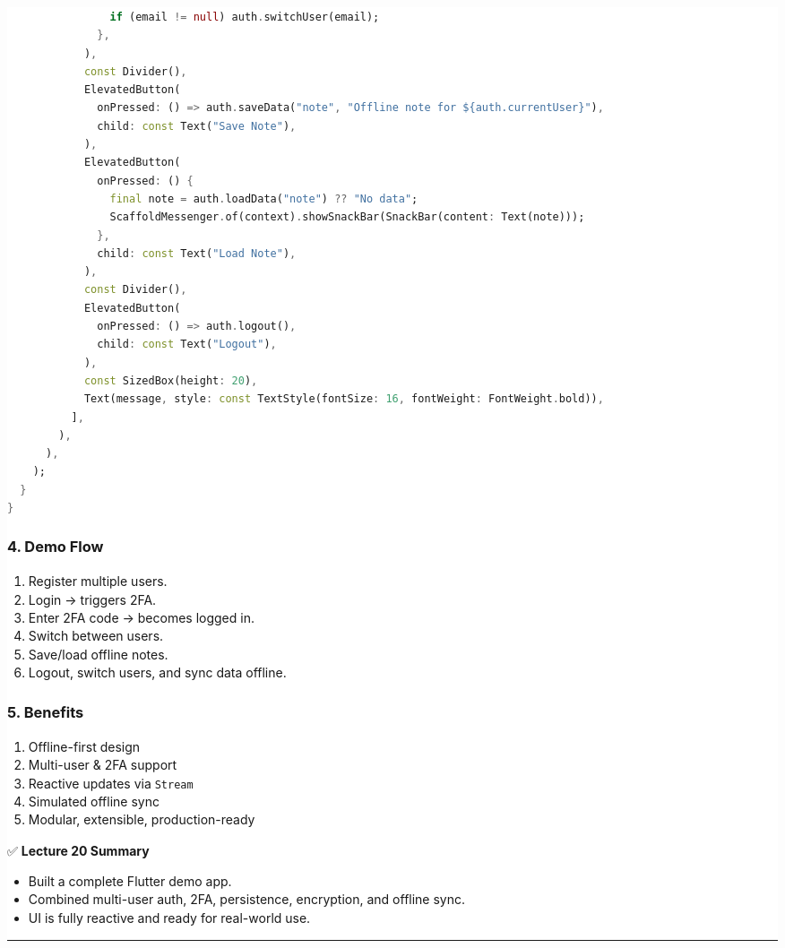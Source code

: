 ```dart
                if (email != null) auth.switchUser(email);
              },
            ),
            const Divider(),
            ElevatedButton(
              onPressed: () => auth.saveData("note", "Offline note for ${auth.currentUser}"),
              child: const Text("Save Note"),
            ),
            ElevatedButton(
              onPressed: () {
                final note = auth.loadData("note") ?? "No data";
                ScaffoldMessenger.of(context).showSnackBar(SnackBar(content: Text(note)));
              },
              child: const Text("Load Note"),
            ),
            const Divider(),
            ElevatedButton(
              onPressed: () => auth.logout(),
              child: const Text("Logout"),
            ),
            const SizedBox(height: 20),
            Text(message, style: const TextStyle(fontSize: 16, fontWeight: FontWeight.bold)),
          ],
        ),
      ),
    );
  }
}
```

### 4. Demo Flow

1. Register multiple users.
2. Login → triggers 2FA.
3. Enter 2FA code → becomes logged in.
4. Switch between users.
5. Save/load offline notes.
6. Logout, switch users, and sync data offline.

### 5. Benefits

1. Offline-first design
2. Multi-user & 2FA support
3. Reactive updates via `Stream`
4. Simulated offline sync
5. Modular, extensible, production-ready

✅ **Lecture 20 Summary**

- Built a complete Flutter demo app.
- Combined multi-user auth, 2FA, persistence, encryption, and offline sync.
- UI is fully reactive and ready for real-world use.

------------------------------------------------------------------------
